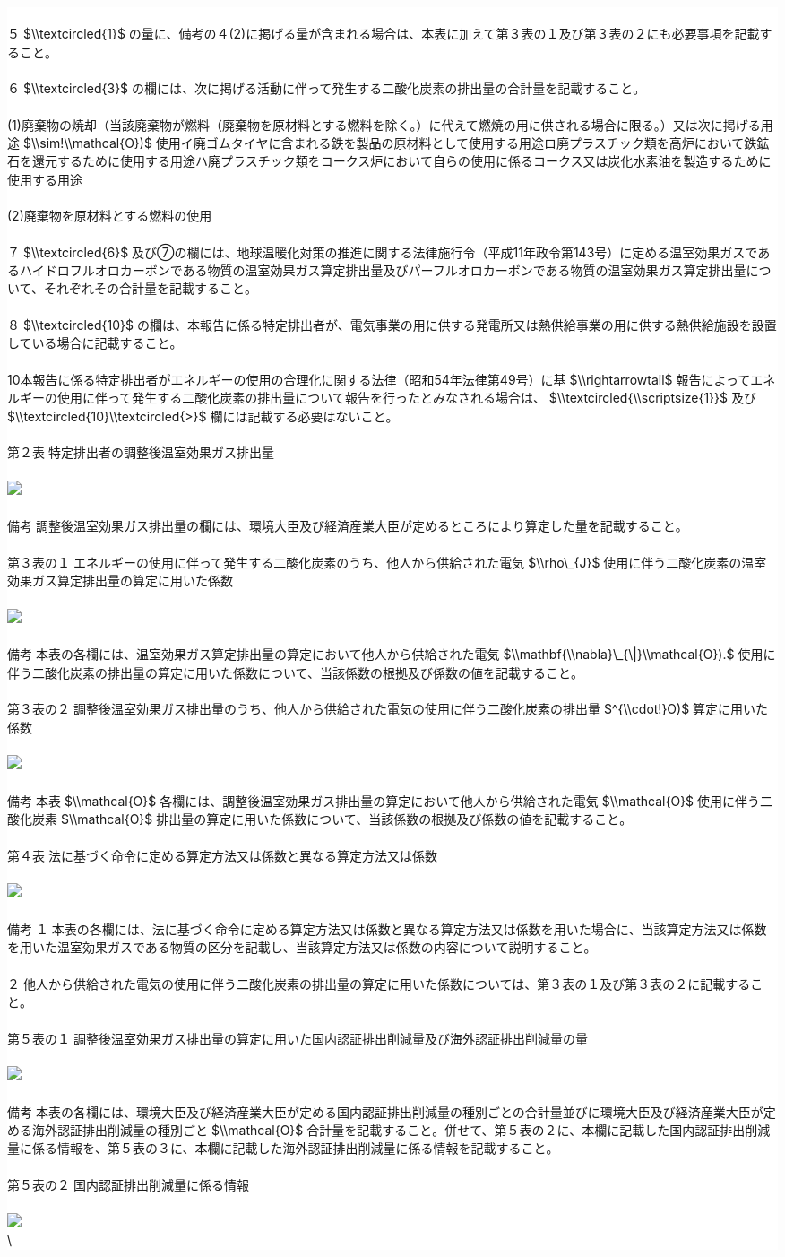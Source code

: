 \
５ $\\textcircled{1}$ の量に、備考の４(2)に掲げる量が含まれる場合は、本表に加えて第３表の１及び第３表の２にも必要事項を記載すること。\
\
６ $\\textcircled{3}$ の欄には、次に掲げる活動に伴って発生する二酸化炭素の排出量の合計量を記載すること。\
\
(1)廃棄物の焼却（当該廃棄物が燃料（廃棄物を原材料とする燃料を除く。）に代えて燃焼の用に供される場合に限る。）又は次に掲げる用途 $\\sim!\\mathcal{O})$ 使用イ廃ゴムタイヤに含まれる鉄を製品の原材料として使用する用途ロ廃プラスチック類を高炉において鉄鉱石を還元するために使用する用途ハ廃プラスチック類をコークス炉において自らの使用に係るコークス又は炭化水素油を製造するために使用する用途\
\
(2)廃棄物を原材料とする燃料の使用\
\
７ $\\textcircled{6}$ 及び⑦の欄には、地球温暖化対策の推進に関する法律施行令（平成11年政令第143号）に定める温室効果ガスであるハイドロフルオロカーボンである物質の温室効果ガス算定排出量及びパーフルオロカーボンである物質の温室効果ガス算定排出量について、それぞれその合計量を記載すること。\
\
８ $\\textcircled{10}$ の欄は、本報告に係る特定排出者が、電気事業の用に供する発電所又は熱供給事業の用に供する熱供給施設を設置している場合に記載すること。\
\
10本報告に係る特定排出者がエネルギーの使用の合理化に関する法律（昭和54年法律第49号）に基 $\\rightarrowtail$ 報告によってエネルギーの使用に伴って発生する二酸化炭素の排出量について報告を行ったとみなされる場合は、 $\\textcircled{\\scriptsize{1}}$ 及び $\\textcircled{10}\\textcircled{>}$ 欄には記載する必要はないこと。\
\
第２表 特定排出者の調整後温室効果ガス排出量\
\
![](https://www.nta.go.jp/tmp/12232808-f73e-4548-90d1-b3d4c278a321/images/700e415b157d45fa57630ce2defd1a3a60f14a2cc786f0bec6de157d0de2031e.jpg)\
\
備考 調整後温室効果ガス排出量の欄には、環境大臣及び経済産業大臣が定めるところにより算定した量を記載すること。\
\
第３表の１ エネルギーの使用に伴って発生する二酸化炭素のうち、他人から供給された電気 $\\rho\_{J}$ 使用に伴う二酸化炭素の温室効果ガス算定排出量の算定に用いた係数\
\
![](https://www.nta.go.jp/tmp/12232808-f73e-4548-90d1-b3d4c278a321/images/62bd829d3f38624a180c72d0a65818e0b1537668d26d1d8bbc1fafd2d88e266f.jpg)\
\
備考 本表の各欄には、温室効果ガス算定排出量の算定において他人から供給された電気 $\\mathbf{\\nabla}\_{\|}\\mathcal{O}).$ 使用に伴う二酸化炭素の排出量の算定に用いた係数について、当該係数の根拠及び係数の値を記載すること。\
\
第３表の２ 調整後温室効果ガス排出量のうち、他人から供給された電気の使用に伴う二酸化炭素の排出量 $^{\\cdot!}O)$ 算定に用いた係数\
\
![](https://www.nta.go.jp/tmp/12232808-f73e-4548-90d1-b3d4c278a321/images/46cc69be4b0e5b2bcea37d9c845cb3ce9f885d5c69b65874eb353ee4dd3031b0.jpg)\
\
備考 本表 $\\mathcal{O}$ 各欄には、調整後温室効果ガス排出量の算定において他人から供給された電気 $\\mathcal{O}$ 使用に伴う二酸化炭素 $\\mathcal{O}$ 排出量の算定に用いた係数について、当該係数の根拠及び係数の値を記載すること。\
\
第４表 法に基づく命令に定める算定方法又は係数と異なる算定方法又は係数\
\
![](https://www.nta.go.jp/tmp/12232808-f73e-4548-90d1-b3d4c278a321/images/88fe3a68ed485763e0d089b97d1b60ba314807f0d106b60238d14fd9e9a26287.jpg)\
\
備考 １ 本表の各欄には、法に基づく命令に定める算定方法又は係数と異なる算定方法又は係数を用いた場合に、当該算定方法又は係数を用いた温室効果ガスである物質の区分を記載し、当該算定方法又は係数の内容について説明すること。\
\
２ 他人から供給された電気の使用に伴う二酸化炭素の排出量の算定に用いた係数については、第３表の１及び第３表の２に記載すること。\
\
第５表の１ 調整後温室効果ガス排出量の算定に用いた国内認証排出削減量及び海外認証排出削減量の量\
\
![](https://www.nta.go.jp/tmp/12232808-f73e-4548-90d1-b3d4c278a321/images/060ff203fa98f8831f1ba8cd935852d2c51e61d51256f5e14b80def80e7552bd.jpg)\
\
備考 本表の各欄には、環境大臣及び経済産業大臣が定める国内認証排出削減量の種別ごとの合計量並びに環境大臣及び経済産業大臣が定める海外認証排出削減量の種別ごと $\\mathcal{O}$ 合計量を記載すること。併せて、第５表の２に、本欄に記載した国内認証排出削減量に係る情報を、第５表の３に、本欄に記載した海外認証排出削減量に係る情報を記載すること。\
\
第５表の２ 国内認証排出削減量に係る情報\
\
![](https://www.nta.go.jp/tmp/12232808-f73e-4548-90d1-b3d4c278a321/images/56166c323a5392dc924e203ebc85f69291abff779faa98668b8cbd5b95dedcb2.jpg)\
\